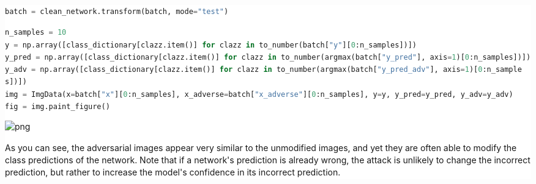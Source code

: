 ```python
batch = clean_network.transform(batch, mode="test")
```


```python
n_samples = 10
y = np.array([class_dictionary[clazz.item()] for clazz in to_number(batch["y"][0:n_samples])])
y_pred = np.array([class_dictionary[clazz.item()] for clazz in to_number(argmax(batch["y_pred"], axis=1)[0:n_samples])])
y_adv = np.array([class_dictionary[clazz.item()] for clazz in to_number(argmax(batch["y_pred_adv"], axis=1)[0:n_samples])])
img = ImgData(x=batch["x"][0:n_samples], x_adverse=batch["x_adverse"][0:n_samples], y=y, y_pred=y_pred, y_adv=y_adv)
fig = img.paint_figure()
```


    
![png](assets/branches/r1.2/example/adversarial_training/fgsm/fgsm_files/fgsm_29_0.png)
    


As you can see, the adversarial images appear very similar to the unmodified images, and yet they are often able to modify the class predictions of the network. Note that if a network's prediction is already wrong, the attack is unlikely to change the incorrect prediction, but rather to increase the model's confidence in its incorrect prediction. 
